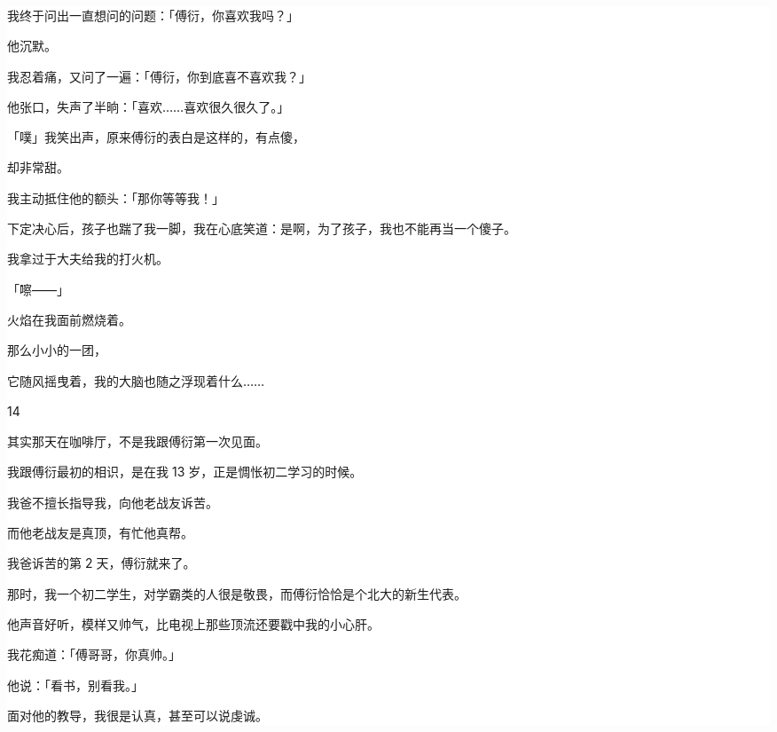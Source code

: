 
我终于问出一直想问的问题：「傅衍，你喜欢我吗？」


他沉默。


我忍着痛，又问了一遍：「傅衍，你到底喜不喜欢我？」


他张口，失声了半晌：「喜欢……喜欢很久很久了。」


「噗」我笑出声，原来傅衍的表白是这样的，有点傻，


却非常甜。


我主动抵住他的额头：「那你等等我！」


下定决心后，孩子也踹了我一脚，我在心底笑道：是啊，为了孩子，我也不能再当一个傻子。


我拿过于大夫给我的打火机。


「嚓——」


火焰在我面前燃烧着。


那么小小的一团，


它随风摇曳着，我的大脑也随之浮现着什么……


14


其实那天在咖啡厅，不是我跟傅衍第一次见面。


我跟傅衍最初的相识，是在我 13 岁，正是惆怅初二学习的时候。


我爸不擅长指导我，向他老战友诉苦。


而他老战友是真顶，有忙他真帮。


我爸诉苦的第 2 天，傅衍就来了。


那时，我一个初二学生，对学霸类的人很是敬畏，而傅衍恰恰是个北大的新生代表。


他声音好听，模样又帅气，比电视上那些顶流还要戳中我的小心肝。


我花痴道：「傅哥哥，你真帅。」


他说：「看书，别看我。」


面对他的教导，我很是认真，甚至可以说虔诚。

